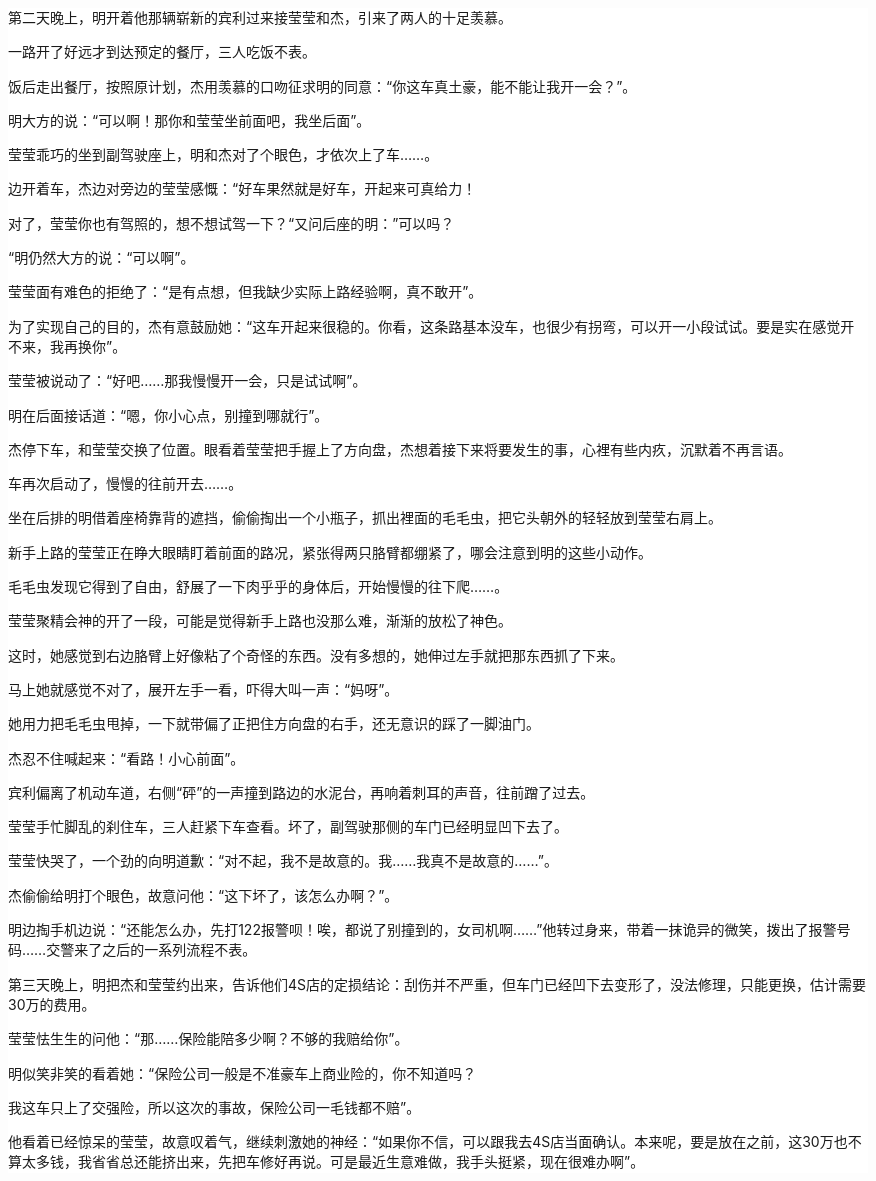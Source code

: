   第二天晚上，明开着他那辆崭新的宾利过来接莹莹和杰，引来了两人的十足羡慕。

  一路开了好远才到达预定的餐厅，三人吃饭不表。

  饭后走出餐厅，按照原计划，杰用羡慕的口吻征求明的同意：“你这车真土豪，能不能让我开一会？”。

  明大方的说：“可以啊！那你和莹莹坐前面吧，我坐后面”。

  莹莹乖巧的坐到副驾驶座上，明和杰对了个眼色，才依次上了车……。

  边开着车，杰边对旁边的莹莹感慨：“好车果然就是好车，开起来可真给力！

  对了，莹莹你也有驾照的，想不想试驾一下？“又问后座的明：”可以吗？

  “明仍然大方的说：“可以啊”。

  莹莹面有难色的拒绝了：“是有点想，但我缺少实际上路经验啊，真不敢开”。

  为了实现自己的目的，杰有意鼓励她：“这车开起来很稳的。你看，这条路基本没车，也很少有拐弯，可以开一小段试试。要是实在感觉开不来，我再换你”。

  莹莹被说动了：“好吧……那我慢慢开一会，只是试试啊”。

  明在后面接话道：“嗯，你小心点，别撞到哪就行”。

  杰停下车，和莹莹交换了位置。眼看着莹莹把手握上了方向盘，杰想着接下来将要发生的事，心裡有些内疚，沉默着不再言语。

  车再次启动了，慢慢的往前开去……。

  坐在后排的明借着座椅靠背的遮挡，偷偷掏出一个小瓶子，抓出裡面的毛毛虫，把它头朝外的轻轻放到莹莹右肩上。

  新手上路的莹莹正在睁大眼睛盯着前面的路况，紧张得两只胳臂都绷紧了，哪会注意到明的这些小动作。

  毛毛虫发现它得到了自由，舒展了一下肉乎乎的身体后，开始慢慢的往下爬……。

  莹莹聚精会神的开了一段，可能是觉得新手上路也没那么难，渐渐的放松了神色。

  这时，她感觉到右边胳臂上好像粘了个奇怪的东西。没有多想的，她伸过左手就把那东西抓了下来。

  马上她就感觉不对了，展开左手一看，吓得大叫一声：“妈呀”。

  她用力把毛毛虫甩掉，一下就带偏了正把住方向盘的右手，还无意识的踩了一脚油门。

  杰忍不住喊起来：“看路！小心前面”。

  宾利偏离了机动车道，右侧“砰”的一声撞到路边的水泥台，再响着刺耳的声音，往前蹭了过去。

  莹莹手忙脚乱的刹住车，三人赶紧下车查看。坏了，副驾驶那侧的车门已经明显凹下去了。

  莹莹快哭了，一个劲的向明道歉：“对不起，我不是故意的。我……我真不是故意的……”。

  杰偷偷给明打个眼色，故意问他：“这下坏了，该怎么办啊？”。

  明边掏手机边说：“还能怎么办，先打122报警呗！唉，都说了别撞到的，女司机啊……”他转过身来，带着一抹诡异的微笑，拨出了报警号码……交警来了之后的一系列流程不表。

  第三天晚上，明把杰和莹莹约出来，告诉他们4S店的定损结论：刮伤并不严重，但车门已经凹下去变形了，没法修理，只能更换，估计需要30万的费用。

  莹莹怯生生的问他：“那……保险能陪多少啊？不够的我赔给你”。

  明似笑非笑的看着她：“保险公司一般是不准豪车上商业险的，你不知道吗？

  我这车只上了交强险，所以这次的事故，保险公司一毛钱都不赔”。

  他看着已经惊呆的莹莹，故意叹着气，继续刺激她的神经：“如果你不信，可以跟我去4S店当面确认。本来呢，要是放在之前，这30万也不算太多钱，我省省总还能挤出来，先把车修好再说。可是最近生意难做，我手头挺紧，现在很难办啊”。
